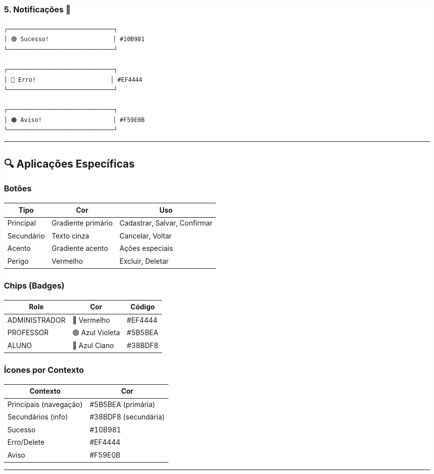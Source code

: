 ### **5. Notificações** 📢

```
┌──────────────────────────────┐
│ 🟢 Sucesso!                  │ #10B981
└──────────────────────────────┘

┌──────────────────────────────┐
│ 🔴 Erro!                     │ #EF4444
└──────────────────────────────┘

┌──────────────────────────────┐
│ 🟠 Aviso!                    │ #F59E0B
└──────────────────────────────┘
```

---

## 🔍 Aplicações Específicas

### **Botões**

| Tipo | Cor | Uso |
|------|-----|-----|
| Principal | Gradiente primário | Cadastrar, Salvar, Confirmar |
| Secundário | Texto cinza | Cancelar, Voltar |
| Acento | Gradiente acento | Ações especiais |
| Perigo | Vermelho | Excluir, Deletar |

### **Chips (Badges)**

| Role | Cor | Código |
|------|-----|--------|
| ADMINISTRADOR | 🔴 Vermelho | #EF4444 |
| PROFESSOR | 🟣 Azul Violeta | #5B5BEA |
| ALUNO | 🔵 Azul Ciano | #38BDF8 |

### **Ícones por Contexto**

| Contexto | Cor |
|----------|-----|
| Principais (navegação) | #5B5BEA (primária) |
| Secundários (info) | #38BDF8 (secundária) |
| Sucesso | #10B981 |
| Erro/Delete | #EF4444 |
| Aviso | #F59E0B |

---